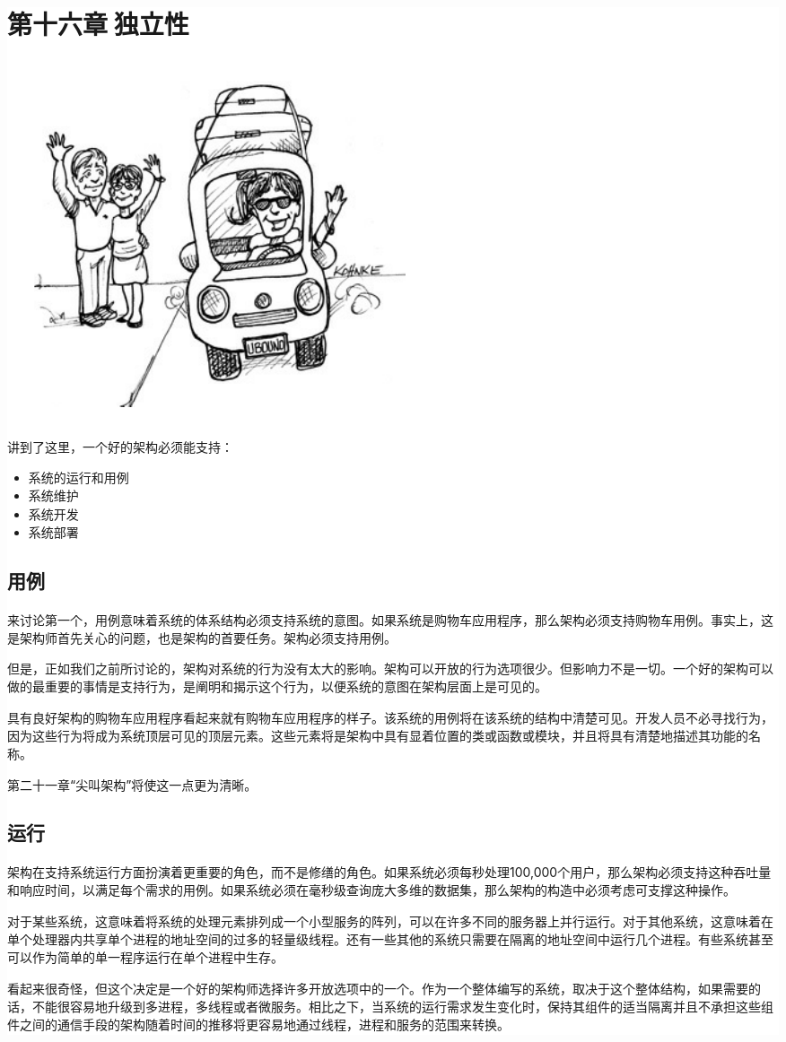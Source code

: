 # 第十六章 独立性

![](/assets/16/c16.png)

讲到了这里，一个好的架构必须能支持：

* 系统的运行和用例
* 系统维护
* 系统开发
* 系统部署

## 用例

来讨论第一个，用例意味着系统的体系结构必须支持系统的意图。如果系统是购物车应用程序，那么架构必须支持购物车用例。事实上，这是架构师首先关心的问题，也是架构的首要任务。架构必须支持用例。

但是，正如我们之前所讨论的，架构对系统的行为没有太大的影响。架构可以开放的行为选项很少。但影响力不是一切。一个好的架构可以做的最重要的事情是支持行为，是阐明和揭示这个行为，以便系统的意图在架构层面上是可见的。

具有良好架构的购物车应用程序看起来就有购物车应用程序的样子。该系统的用例将在该系统的结构中清楚可见。开发人员不必寻找行为，因为这些行为将成为系统顶层可见的顶层元素。这些元素将是架构中具有显着位置的类或函数或模块，并且将具有清楚地描述其功能的名称。

第二十一章“尖叫架构”将使这一点更为清晰。

## 运行

架构在支持系统运行方面扮演着更重要的角色，而不是修缮的角色。如果系统必须每秒处理100,000个用户，那么架构必须支持这种吞吐量和响应时间，以满足每个需求的用例。如果系统必须在毫秒级查询庞大多维的数据集，那么架构的构造中必须考虑可支撑这种操作。

对于某些系统，这意味着将系统的处理元素排列成一个小型服务的阵列，可以在许多不同的服务器上并行运行。对于其他系统，这意味着在单个处理器内共享单个进程的地址空间的过多的轻量级线程。还有一些其他的系统只需要在隔离的地址空间中运行几个进程。有些系统甚至可以作为简单的单一程序运行在单个进程中生存。

看起来很奇怪，但这个决定是一个好的架构师选择许多开放选项中的一个。作为一个整体编写的系统，取决于这个整体结构，如果需要的话，不能很容易地升级到多进程，多线程或者微服务。相比之下，当系统的运行需求发生变化时，保持其组件的适当隔离并且不承担这些组件之间的通信手段的架构随着时间的推移将更容易地通过线程，进程和服务的范围来转换。
